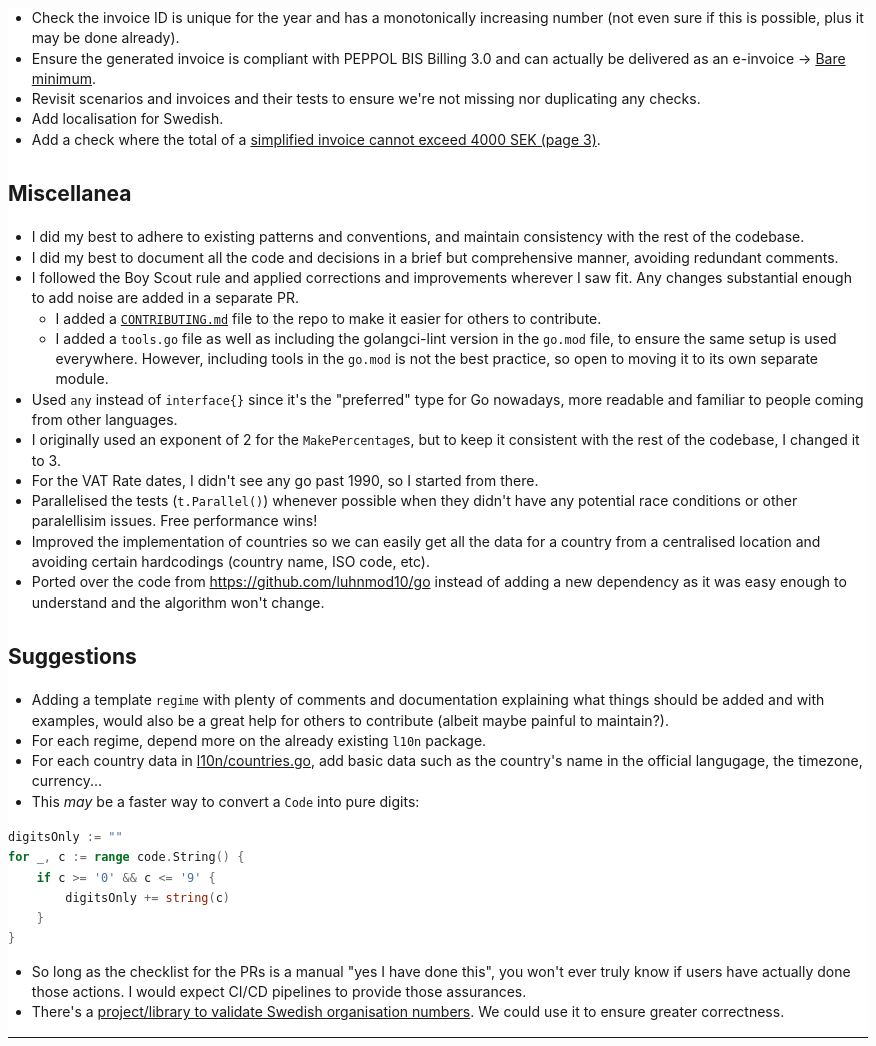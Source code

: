   - Check the invoice ID is unique for the year and has a monotonically increasing number (not even sure if this is possible, plus it may be done already).
  - Ensure the generated invoice is compliant with PEPPOL BIS Billing 3.0 and can actually be delivered as an e-invoice -> [Bare minimum](https://docs.peppol.eu/poacc/billing/3.0/rules/ubl-peppol/).
- Revisit scenarios and invoices and their tests to ensure we're not missing nor duplicating any checks.
- Add localisation for Swedish.
- Add a check where the total of a [simplified invoice cannot exceed 4000 SEK (page 3)](https://www.skatteverket.se/download/18.7be5268414bea0646946f3e/1428566850726/552B14.pdf).

## Miscellanea

- I did my best to adhere to existing patterns and conventions, and maintain consistency with the rest of the codebase.
- I did my best to document all the code and decisions in a brief but comprehensive manner, avoiding redundant comments.
- I followed the Boy Scout rule and applied corrections and improvements wherever I saw fit. Any changes substantial enough to add noise are added in a separate PR.
  - I added a [`CONTRIBUTING.md`](CONTRIBUTING.md) file to the repo to make it easier for others to contribute.
  - I added a `tools.go` file as well as including the golangci-lint version in the `go.mod` file, to ensure the same setup is used everywhere. However, including tools in the `go.mod` is not the best practice, so open to moving it to its own separate module.
- Used `any` instead of `interface{}` since it's the "preferred" type for Go nowadays, more readable and familiar to people coming from other languages.
- I originally used an exponent of 2 for the `MakePercentage`s, but to keep it consistent with the rest of the codebase, I changed it to 3.
- For the VAT Rate dates, I didn't see any go past 1990, so I started from there.
- Parallelised the tests (`t.Parallel()`) whenever possible when they didn't have any potential race conditions or other paralellisim issues. Free performance wins!
- Improved the implementation of countries so we can easily get all the data for a country from a centralised location and avoiding certain hardcodings (country name, ISO code, etc).
- Ported over the code from https://github.com/luhnmod10/go instead of adding a new dependency as it was easy enough to understand and the algorithm won't change.

## Suggestions

- Adding a template `regime` with plenty of comments and documentation explaining what things should be added and with examples, would also be a great help for others to contribute (albeit maybe painful to maintain?).
- For each regime, depend more on the already existing `l10n` package.
- For each country data in [l10n/countries.go](../../l10n/countries.go), add basic data such as the country's name in the official langugage, the timezone, currency...
- This *may* be a faster way to convert a `Code` into pure digits:
```go
digitsOnly := ""
for _, c := range code.String() {
	if c >= '0' && c <= '9' {
		digitsOnly += string(c)
	}
}
```
- So long as the checklist for the PRs is a manual "yes I have done this", you won't ever truly know if users have actually done those actions. I would expect CI/CD pipelines to provide those assurances.
- There's a [project/library to validate Swedish organisation numbers](https://organisationsnummer.dev/). We could use it to ensure greater correctness.
---
